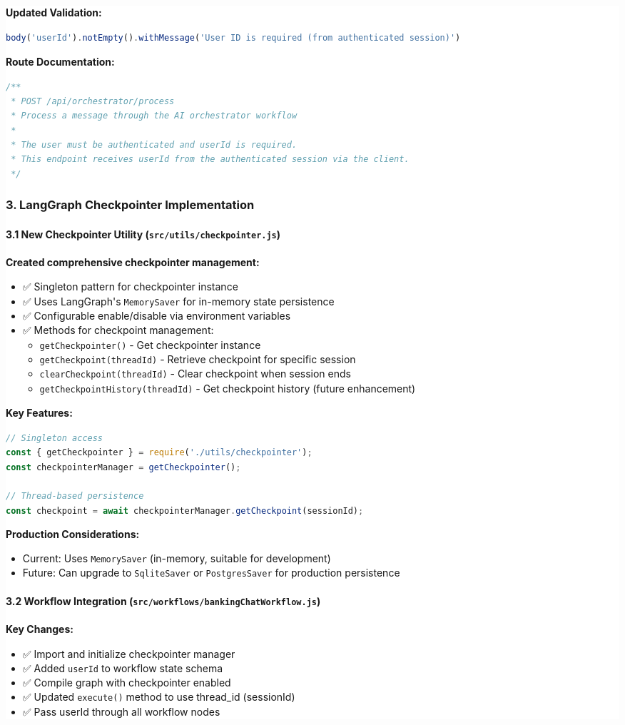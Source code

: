 **Updated Validation:**
```javascript
body('userId').notEmpty().withMessage('User ID is required (from authenticated session)')
```

**Route Documentation:**
```javascript
/**
 * POST /api/orchestrator/process
 * Process a message through the AI orchestrator workflow
 * 
 * The user must be authenticated and userId is required.
 * This endpoint receives userId from the authenticated session via the client.
 */
```

### 3. LangGraph Checkpointer Implementation

#### 3.1 New Checkpointer Utility (`src/utils/checkpointer.js`)

**Created comprehensive checkpointer management:**
- ✅ Singleton pattern for checkpointer instance
- ✅ Uses LangGraph's `MemorySaver` for in-memory state persistence
- ✅ Configurable enable/disable via environment variables
- ✅ Methods for checkpoint management:
  - `getCheckpointer()` - Get checkpointer instance
  - `getCheckpoint(threadId)` - Retrieve checkpoint for specific session
  - `clearCheckpoint(threadId)` - Clear checkpoint when session ends
  - `getCheckpointHistory(threadId)` - Get checkpoint history (future enhancement)

**Key Features:**
```javascript
// Singleton access
const { getCheckpointer } = require('./utils/checkpointer');
const checkpointerManager = getCheckpointer();

// Thread-based persistence
const checkpoint = await checkpointerManager.getCheckpoint(sessionId);
```

**Production Considerations:**
- Current: Uses `MemorySaver` (in-memory, suitable for development)
- Future: Can upgrade to `SqliteSaver` or `PostgresSaver` for production persistence

#### 3.2 Workflow Integration (`src/workflows/bankingChatWorkflow.js`)

**Key Changes:**
- ✅ Import and initialize checkpointer manager
- ✅ Added `userId` to workflow state schema
- ✅ Compile graph with checkpointer enabled
- ✅ Updated `execute()` method to use thread_id (sessionId)
- ✅ Pass userId through all workflow nodes
